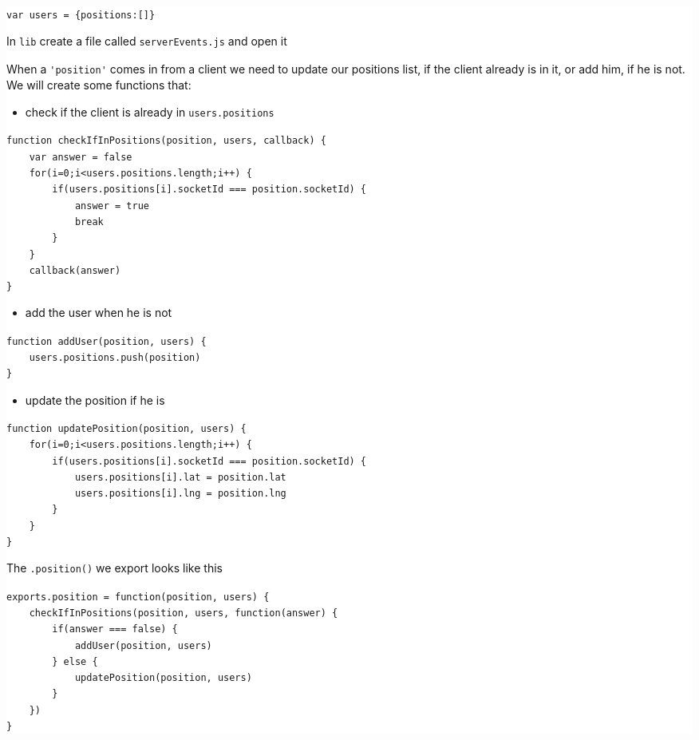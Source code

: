 ```
var users = {positions:[]}
```

In ```lib``` create a file called ```serverEvents.js``` and open it

When a ```'position'``` comes in from a client we need to update our positions list, if the client already is in it, or add him, if he is not. We will create some functions that:

* check if the client is already in ```users.positions```

```
function checkIfInPositions(position, users, callback) {
	var answer = false
	for(i=0;i<users.positions.length;i++) {
		if(users.positions[i].socketId === position.socketId) {
			answer = true
			break
		}
	}
	callback(answer)
} 
```
* add the user when he is not

```
function addUser(position, users) {
	users.positions.push(position)
}
``` 

* update the position if he is

```
function updatePosition(position, users) {
	for(i=0;i<users.positions.length;i++) {
		if(users.positions[i].socketId === position.socketId) {
			users.positions[i].lat = position.lat
			users.positions[i].lng = position.lng	
		}
	}
}
```

The ```.position()``` we export looks like this 

```
exports.position = function(position, users) {
	checkIfInPositions(position, users, function(answer) {
		if(answer === false) {
			addUser(position, users)
		} else {
			updatePosition(position, users)
		}
	})
}
```
